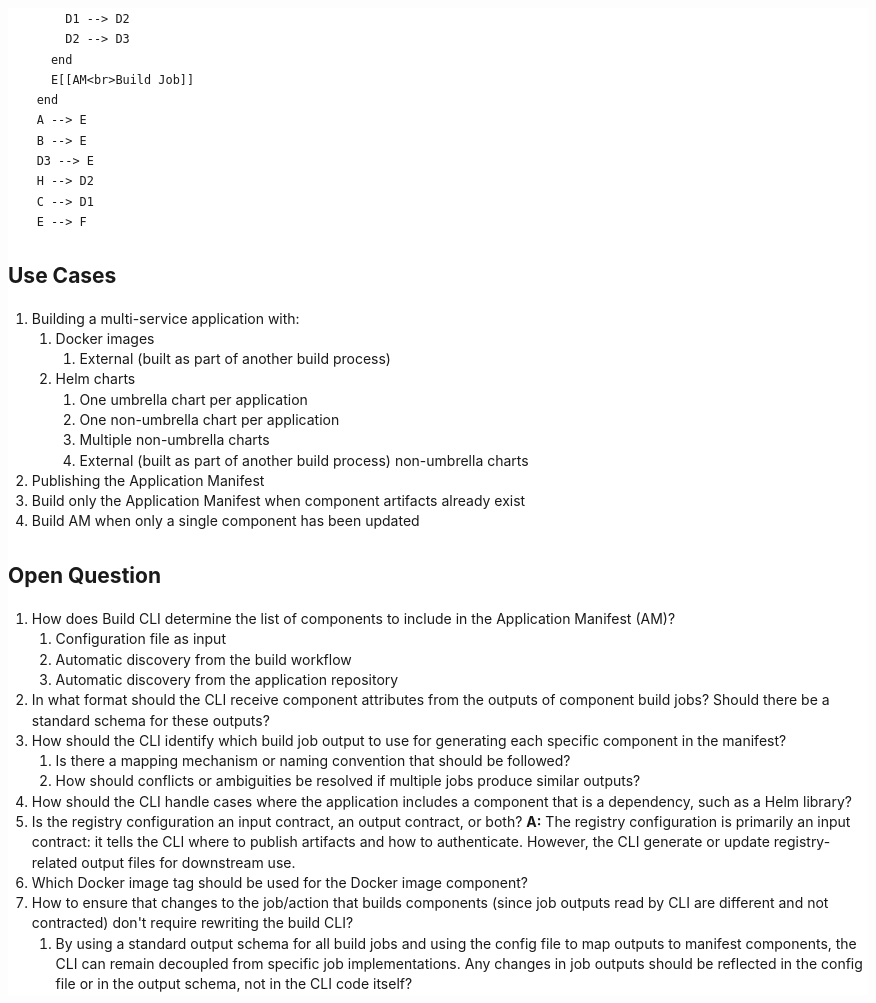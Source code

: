 ```mermaid
        D1 --> D2
        D2 --> D3
      end
      E[[AM<br>Build Job]]
    end
    A --> E
    B --> E
    D3 --> E
    H --> D2
    C --> D1
    E --> F
```

## Use Cases

1. Building a multi-service application with:
   1. Docker images
      1. External (built as part of another build process)
   2. Helm charts
      1. One umbrella chart per application
      2. One non-umbrella chart per application
      3. Multiple non-umbrella charts
      4. External (built as part of another build process) non-umbrella charts
2. Publishing the Application Manifest
3. Build only the Application Manifest when component artifacts already exist
4. Build AM when only a single component has been updated

## Open Question

1. How does Build CLI determine the list of components to include in the Application Manifest (AM)?
   1. Configuration file as input
   2. Automatic discovery from the build workflow
   3. Automatic discovery from the application repository
2. In what format should the CLI receive component attributes from the outputs of component build jobs? Should there be a standard schema for these outputs?
3. How should the CLI identify which build job output to use for generating each specific component in the manifest?
   1. Is there a mapping mechanism or naming convention that should be followed?
   2. How should conflicts or ambiguities be resolved if multiple jobs produce similar outputs?
4. How should the CLI handle cases where the application includes a component that is a dependency, such as a Helm library?
5. Is the registry configuration an input contract, an output contract, or both?
    **A:** The registry configuration is primarily an input contract: it tells the CLI where to publish artifacts and how to authenticate. However, the CLI generate or update registry-related output files for downstream use.
6. Which Docker image tag should be used for the Docker image component?
7. How to ensure that changes to the job/action that builds components (since job outputs read by CLI are different and not contracted) don't require rewriting the build CLI?
   1. By using a standard output schema for all build jobs and using the config file to map outputs to manifest components, the CLI can remain decoupled from specific job implementations. Any changes in job outputs should be reflected in the config file or in the output schema, not in the CLI code itself?

